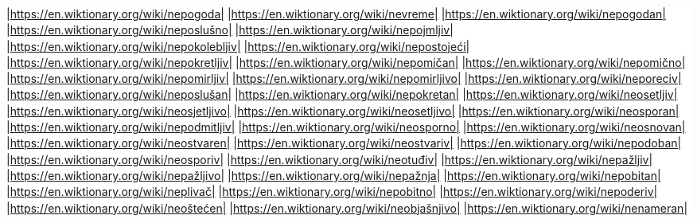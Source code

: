 |https://en.wiktionary.org/wiki/nepogoda|
|https://en.wiktionary.org/wiki/nevreme|
|https://en.wiktionary.org/wiki/nepogodan|
|https://en.wiktionary.org/wiki/neposlušno|
|https://en.wiktionary.org/wiki/nepojmljiv|
|https://en.wiktionary.org/wiki/nepokolebljiv|
|https://en.wiktionary.org/wiki/nepostojeći|
|https://en.wiktionary.org/wiki/nepokretljiv|
|https://en.wiktionary.org/wiki/nepomičan|
|https://en.wiktionary.org/wiki/nepomično|
|https://en.wiktionary.org/wiki/nepomirljiv|
|https://en.wiktionary.org/wiki/nepomirljivo|
|https://en.wiktionary.org/wiki/neporeciv|
|https://en.wiktionary.org/wiki/neposlušan|
|https://en.wiktionary.org/wiki/nepokretan|
|https://en.wiktionary.org/wiki/neosetljiv|
|https://en.wiktionary.org/wiki/neosjetljivo|
|https://en.wiktionary.org/wiki/neosetljivo|
|https://en.wiktionary.org/wiki/neosporan|
|https://en.wiktionary.org/wiki/nepodmitljiv|
|https://en.wiktionary.org/wiki/neosporno|
|https://en.wiktionary.org/wiki/neosnovan|
|https://en.wiktionary.org/wiki/neostvaren|
|https://en.wiktionary.org/wiki/neostvariv|
|https://en.wiktionary.org/wiki/nepodoban|
|https://en.wiktionary.org/wiki/neosporiv|
|https://en.wiktionary.org/wiki/neotuđiv|
|https://en.wiktionary.org/wiki/nepažljiv|
|https://en.wiktionary.org/wiki/nepažljivo|
|https://en.wiktionary.org/wiki/nepažnja|
|https://en.wiktionary.org/wiki/nepobitan|
|https://en.wiktionary.org/wiki/neplivač|
|https://en.wiktionary.org/wiki/nepobitno|
|https://en.wiktionary.org/wiki/nepoderiv|
|https://en.wiktionary.org/wiki/neoštećen|
|https://en.wiktionary.org/wiki/neobjašnjivo|
|https://en.wiktionary.org/wiki/nenameran|